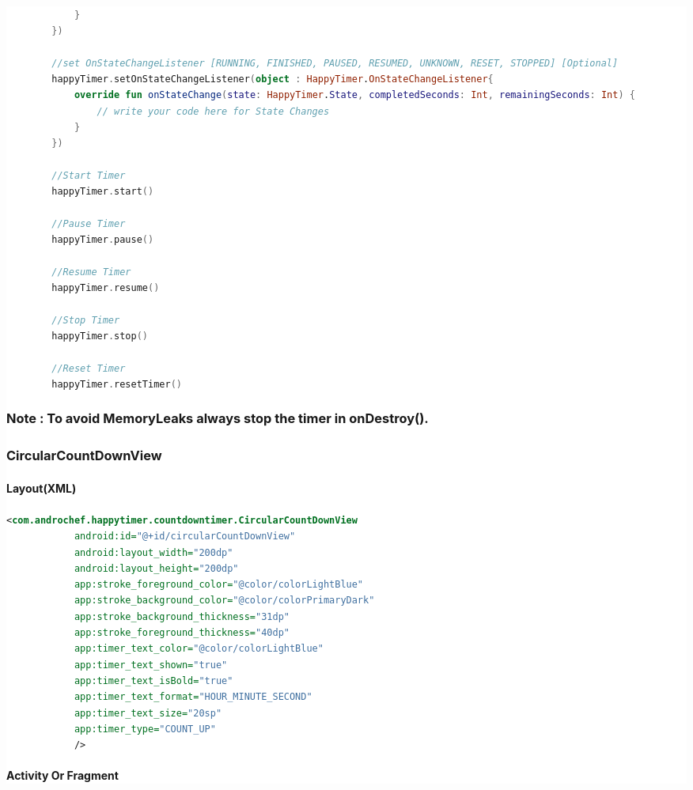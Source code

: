 ```kotlin
            }
        })

        //set OnStateChangeListener [RUNNING, FINISHED, PAUSED, RESUMED, UNKNOWN, RESET, STOPPED] [Optional]
        happyTimer.setOnStateChangeListener(object : HappyTimer.OnStateChangeListener{
            override fun onStateChange(state: HappyTimer.State, completedSeconds: Int, remainingSeconds: Int) {
                // write your code here for State Changes
            }
        })

        //Start Timer
        happyTimer.start()

        //Pause Timer
        happyTimer.pause()

        //Resume Timer
        happyTimer.resume()

        //Stop Timer
        happyTimer.stop()

        //Reset Timer
        happyTimer.resetTimer()

```

### Note : To avoid MemoryLeaks always stop the timer in onDestroy().

### CircularCountDownView

#### Layout(XML)
```xml
<com.androchef.happytimer.countdowntimer.CircularCountDownView
            android:id="@+id/circularCountDownView"
            android:layout_width="200dp"
            android:layout_height="200dp"
            app:stroke_foreground_color="@color/colorLightBlue"
            app:stroke_background_color="@color/colorPrimaryDark"
            app:stroke_background_thickness="31dp"
            app:stroke_foreground_thickness="40dp"
            app:timer_text_color="@color/colorLightBlue"
            app:timer_text_shown="true"
            app:timer_text_isBold="true"
            app:timer_text_format="HOUR_MINUTE_SECOND"
            app:timer_text_size="20sp"
            app:timer_type="COUNT_UP"
            />

```
#### Activity Or Fragment

